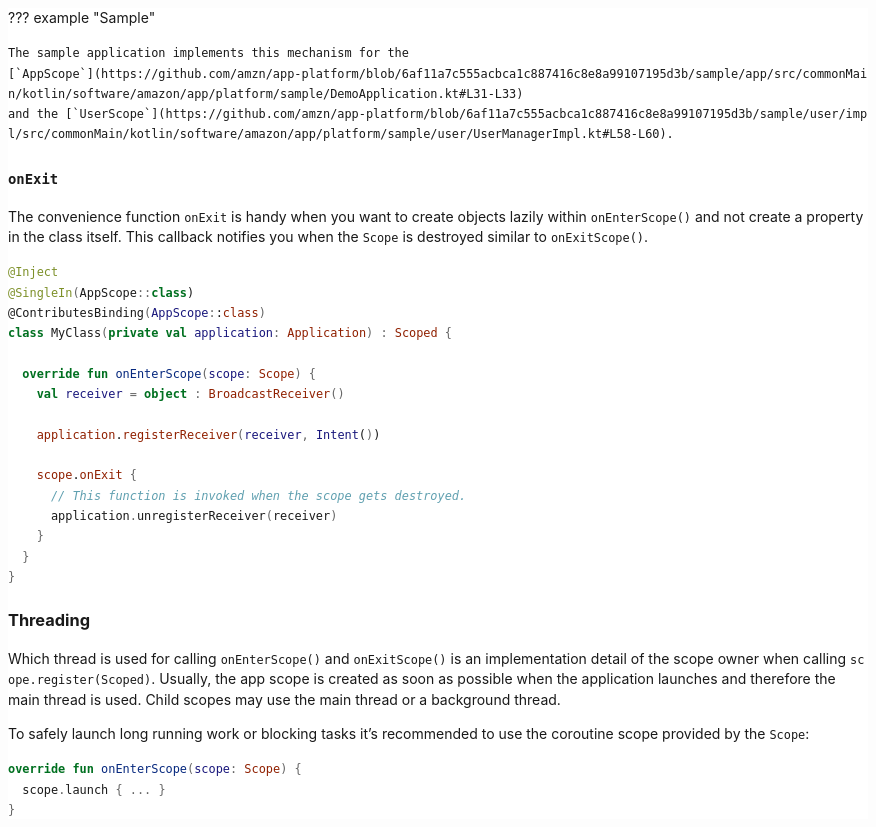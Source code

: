 ??? example "Sample"

    The sample application implements this mechanism for the
    [`AppScope`](https://github.com/amzn/app-platform/blob/6af11a7c555acbca1c887416c8e8a99107195d3b/sample/app/src/commonMain/kotlin/software/amazon/app/platform/sample/DemoApplication.kt#L31-L33)
    and the [`UserScope`](https://github.com/amzn/app-platform/blob/6af11a7c555acbca1c887416c8e8a99107195d3b/sample/user/impl/src/commonMain/kotlin/software/amazon/app/platform/sample/user/UserManagerImpl.kt#L58-L60).

### `onExit`

The convenience function `onExit` is handy when you want to create objects lazily within `onEnterScope()` and
not create a property in the class itself. This callback notifies you when the `Scope` is destroyed similar to
`onExitScope()`.

```kotlin
@Inject
@SingleIn(AppScope::class)
@ContributesBinding(AppScope::class)
class MyClass(private val application: Application) : Scoped {

  override fun onEnterScope(scope: Scope) {
    val receiver = object : BroadcastReceiver()

    application.registerReceiver(receiver, Intent())

    scope.onExit {
      // This function is invoked when the scope gets destroyed.
      application.unregisterReceiver(receiver)
    }
  }
}
```

### Threading

Which thread is used for calling `onEnterScope()` and `onExitScope()` is an implementation detail of the scope
owner when calling `scope.register(Scoped)`. Usually, the app scope is created as soon as possible when the
application launches and therefore the main thread is used. Child scopes may use the main thread or a background
thread.

To safely launch long running work or blocking tasks it’s recommended to use the coroutine scope provided by the
`Scope`:

```kotlin
override fun onEnterScope(scope: Scope) {
  scope.launch { ... }
}
```
